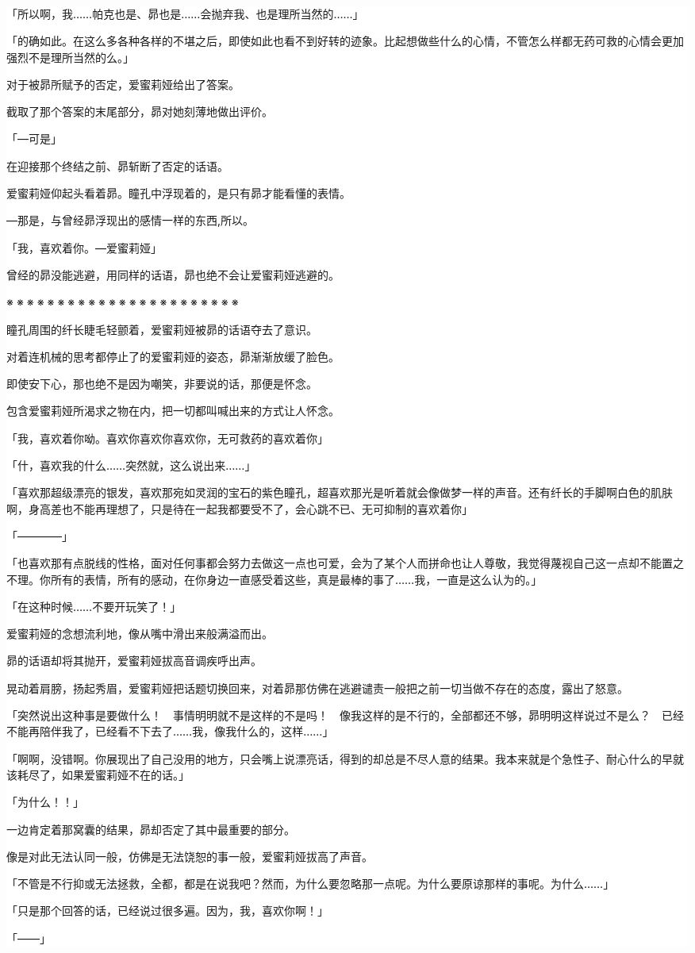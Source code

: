 「所以啊，我……帕克也是、昴也是……会抛弃我、也是理所当然的……」

「的确如此。在这么多各种各样的不堪之后，即使如此也看不到好转的迹象。比起想做些什么的心情，不管怎么样都无药可救的心情会更加强烈不是理所当然的么。」

对于被昴所赋予的否定，爱蜜莉娅给出了答案。

截取了那个答案的末尾部分，昴对她刻薄地做出评价。

「—可是」

在迎接那个终结之前、昴斩断了否定的话语。

爱蜜莉娅仰起头看着昴。瞳孔中浮现着的，是只有昴才能看懂的表情。

—那是，与曾经昴浮现出的感情一样的东西,所以。

「我，喜欢着你。—爱蜜莉娅」

曾经的昴没能逃避，用同样的话语，昴也绝不会让爱蜜莉娅逃避的。

※ ※ ※ ※ ※ ※ ※ ※ ※ ※ ※ ※ ※ ※ ※ ※ ※ ※ ※ ※ ※ ※ ※

瞳孔周围的纤长睫毛轻颤着，爱蜜莉娅被昴的话语夺去了意识。

对着连机械的思考都停止了的爱蜜莉娅的姿态，昴渐渐放缓了脸色。

即使安下心，那也绝不是因为嘲笑，非要说的话，那便是怀念。

包含爱蜜莉娅所渴求之物在内，把一切都叫喊出来的方式让人怀念。

「我，喜欢着你呦。喜欢你喜欢你喜欢你，无可救药的喜欢着你」

「什，喜欢我的什么……突然就，这么说出来……」

「喜欢那超级漂亮的银发，喜欢那宛如灵润的宝石的紫色瞳孔，超喜欢那光是听着就会像做梦一样的声音。还有纤长的手脚啊白色的肌肤啊，身高差也不能再理想了，只是待在一起我都要受不了，会心跳不已、无可抑制的喜欢着你」

「――――」

「也喜欢那有点脱线的性格，面对任何事都会努力去做这一点也可爱，会为了某个人而拼命也让人尊敬，我觉得蔑视自己这一点却不能置之不理。你所有的表情，所有的感动，在你身边一直感受着这些，真是最棒的事了……我，一直是这么认为的。」

「在这种时候……不要开玩笑了！」

爱蜜莉娅的念想流利地，像从嘴中滑出来般满溢而出。

昴的话语却将其抛开，爱蜜莉娅拔高音调疾呼出声。

晃动着肩膀，扬起秀眉，爱蜜莉娅把话题切换回来，对着昴那仿佛在逃避谴责一般把之前一切当做不存在的态度，露出了怒意。

「突然说出这种事是要做什么！　事情明明就不是这样的不是吗！　像我这样的是不行的，全部都还不够，昴明明这样说过不是么？　已经不能再陪伴我了，已经看不下去了……我，像我什么的，这样……」

「啊啊，没错啊。你展现出了自己没用的地方，只会嘴上说漂亮话，得到的却总是不尽人意的结果。我本来就是个急性子、耐心什么的早就该耗尽了，如果爱蜜莉娅不在的话。」

「为什么！！」

一边肯定着那窝囊的结果，昴却否定了其中最重要的部分。

像是对此无法认同一般，仿佛是无法饶恕的事一般，爱蜜莉娅拔高了声音。

「不管是不行抑或无法拯救，全都，都是在说我吧？然而，为什么要忽略那一点呢。为什么要原谅那样的事呢。为什么……」

「只是那个回答的话，已经说过很多遍。因为，我，喜欢你啊！」

「——」
